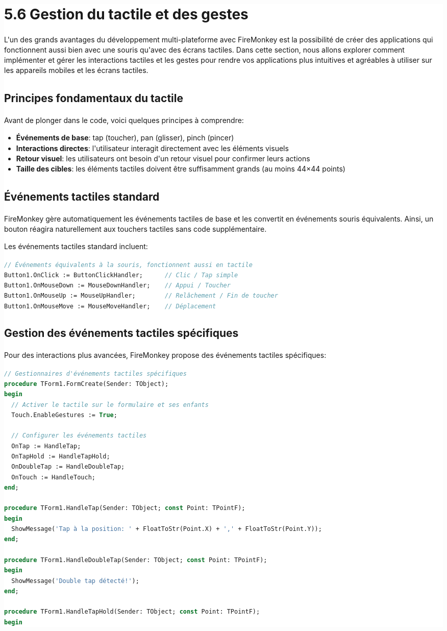 # 5.6 Gestion du tactile et des gestes

L'un des grands avantages du développement multi-plateforme avec FireMonkey est la possibilité de créer des applications qui fonctionnent aussi bien avec une souris qu'avec des écrans tactiles. Dans cette section, nous allons explorer comment implémenter et gérer les interactions tactiles et les gestes pour rendre vos applications plus intuitives et agréables à utiliser sur les appareils mobiles et les écrans tactiles.

## Principes fondamentaux du tactile

Avant de plonger dans le code, voici quelques principes à comprendre:

- **Événements de base**: tap (toucher), pan (glisser), pinch (pincer)
- **Interactions directes**: l'utilisateur interagit directement avec les éléments visuels
- **Retour visuel**: les utilisateurs ont besoin d'un retour visuel pour confirmer leurs actions
- **Taille des cibles**: les éléments tactiles doivent être suffisamment grands (au moins 44×44 points)

## Événements tactiles standard

FireMonkey gère automatiquement les événements tactiles de base et les convertit en événements souris équivalents. Ainsi, un bouton réagira naturellement aux touchers tactiles sans code supplémentaire.

Les événements tactiles standard incluent:

```pascal
// Événements équivalents à la souris, fonctionnent aussi en tactile
Button1.OnClick := ButtonClickHandler;      // Clic / Tap simple
Button1.OnMouseDown := MouseDownHandler;    // Appui / Toucher
Button1.OnMouseUp := MouseUpHandler;        // Relâchement / Fin de toucher
Button1.OnMouseMove := MouseMoveHandler;    // Déplacement
```

## Gestion des événements tactiles spécifiques

Pour des interactions plus avancées, FireMonkey propose des événements tactiles spécifiques:

```pascal
// Gestionnaires d'événements tactiles spécifiques
procedure TForm1.FormCreate(Sender: TObject);
begin
  // Activer le tactile sur le formulaire et ses enfants
  Touch.EnableGestures := True;

  // Configurer les événements tactiles
  OnTap := HandleTap;
  OnTapHold := HandleTapHold;
  OnDoubleTap := HandleDoubleTap;
  OnTouch := HandleTouch;
end;

procedure TForm1.HandleTap(Sender: TObject; const Point: TPointF);
begin
  ShowMessage('Tap à la position: ' + FloatToStr(Point.X) + ',' + FloatToStr(Point.Y));
end;

procedure TForm1.HandleDoubleTap(Sender: TObject; const Point: TPointF);
begin
  ShowMessage('Double tap détecté!');
end;

procedure TForm1.HandleTapHold(Sender: TObject; const Point: TPointF);
begin
```